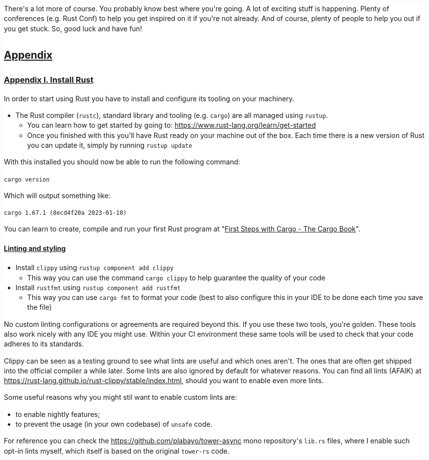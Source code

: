 There's a lot more of course. You probably know best where you're going. A lot of exciting stuff is happening. Plenty of conferences (e.g. Rust Conf) to help you get inspired on it if you're not already. And of course, plenty of people to help you out if you get stuck. So, good luck and have fun!

## [Appendix](#appendix)

### [Appendix I. Install Rust](#appendix-i-install-rust)

In order to start using Rust you have to install and configure its tooling on your machinery.

- The Rust compiler (`rustc`), standard library and tooling (e.g. `cargo`) are all managed using `rustup`.
  - You can learn how to get started by going to: <https://www.rust-lang.org/learn/get-started>
  - Once you finished with this you'll have Rust ready on your machine out of the box. Each time there is a new version of Rust you can update it, simply by running `rustup update`

With this installed you should now be able to run the following command:

```
cargo version
```

Which will output something like:

```
cargo 1.67.1 (8ecd4f20a 2023-01-10)
```

You can learn to create, compile and run your first Rust program at "[First Steps with Cargo - The Cargo Book](https://www.rust-lang.org/learn/get-started)".

#### [Linting and styling](#linting-and-styling)

- Install `clippy` using `rustup component add clippy`
  - This way you can use the command `cargo clippy` to help guarantee the quality of your code
- Install `rustfmt` using `rustup component add rustfmt`
  - This way you can use `cargo fmt` to format your code (best to also configure this in your IDE to be done each time you save the file)

No custom linting configurations or agreements are required beyond this. If you use these two tools, you're golden. These tools also work nicely with any IDE you might use. Within your CI environment these same tools will be used to check that your code adheres to its standards.

Clippy can be seen as a testing ground to see what lints are useful and which ones aren't. The ones that are often get shipped into the official compiler a while later. Some lints are also ignored by default for whatever reasons. You can find all lints (AFAIK) at <https://rust-lang.github.io/rust-clippy/stable/index.html>, should you want to enable even more lints.

Some useful reasons why you might stil want to enable custom lints are:

- to enable nightly features;
- to prevent the usage (in your own codebase) of `unsafe` code.

For reference you can check the <https://github.com/plabayo/tower-async> mono repository's `lib.rs` files,
where I enable such opt-in lints myself, which itself is based on the original `tower-rs` code.
